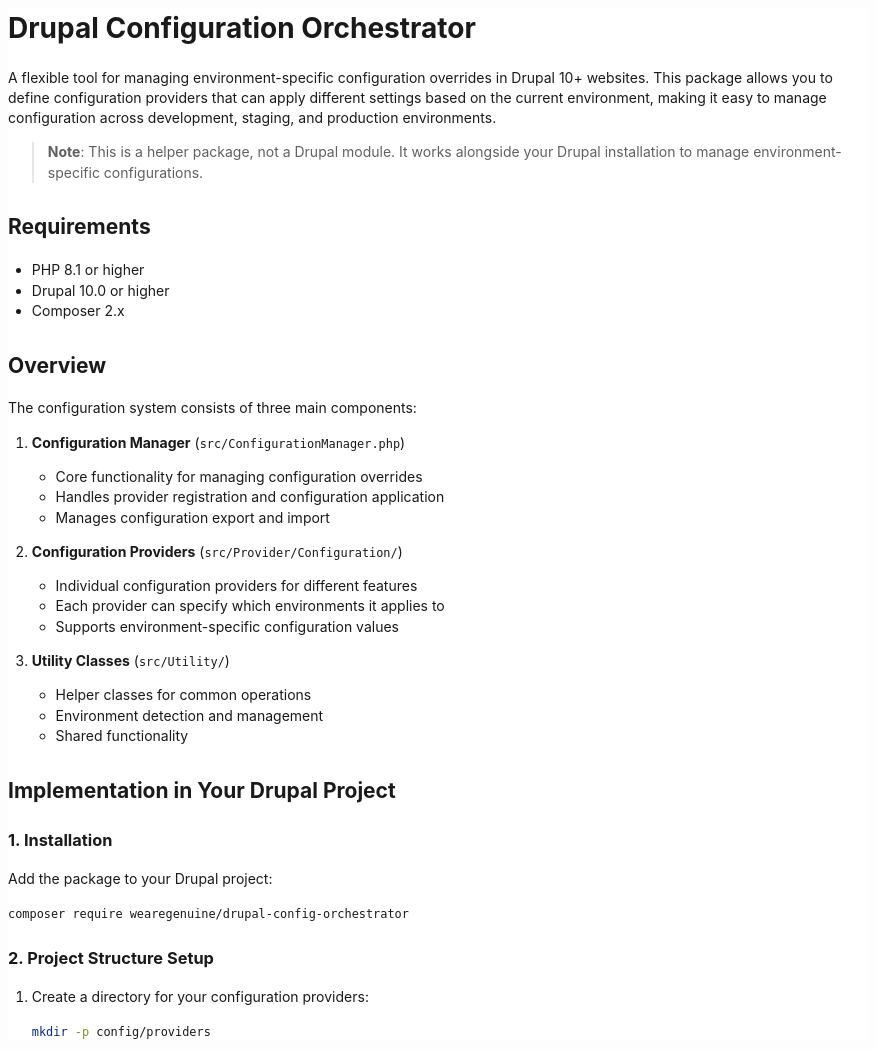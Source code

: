# Drupal Configuration Orchestrator

A flexible tool for managing environment-specific configuration overrides in Drupal 10+ websites. This package allows you to define configuration providers that can apply different settings based on the current environment, making it easy to manage configuration across development, staging, and production environments.

> **Note**: This is a helper package, not a Drupal module. It works alongside your Drupal installation to manage environment-specific configurations.

## Requirements

- PHP 8.1 or higher
- Drupal 10.0 or higher
- Composer 2.x

## Overview

The configuration system consists of three main components:

1. **Configuration Manager** (`src/ConfigurationManager.php`)
   - Core functionality for managing configuration overrides
   - Handles provider registration and configuration application
   - Manages configuration export and import

1. **Configuration Providers** (`src/Provider/Configuration/`)
   - Individual configuration providers for different features
   - Each provider can specify which environments it applies to
   - Supports environment-specific configuration values

1. **Utility Classes** (`src/Utility/`)
   - Helper classes for common operations
   - Environment detection and management
   - Shared functionality

## Implementation in Your Drupal Project

### 1. Installation

Add the package to your Drupal project:

```bash
composer require wearegenuine/drupal-config-orchestrator
```

### 2. Project Structure Setup

1. Create a directory for your configuration providers:

   ```bash
   mkdir -p config/providers
   ```
